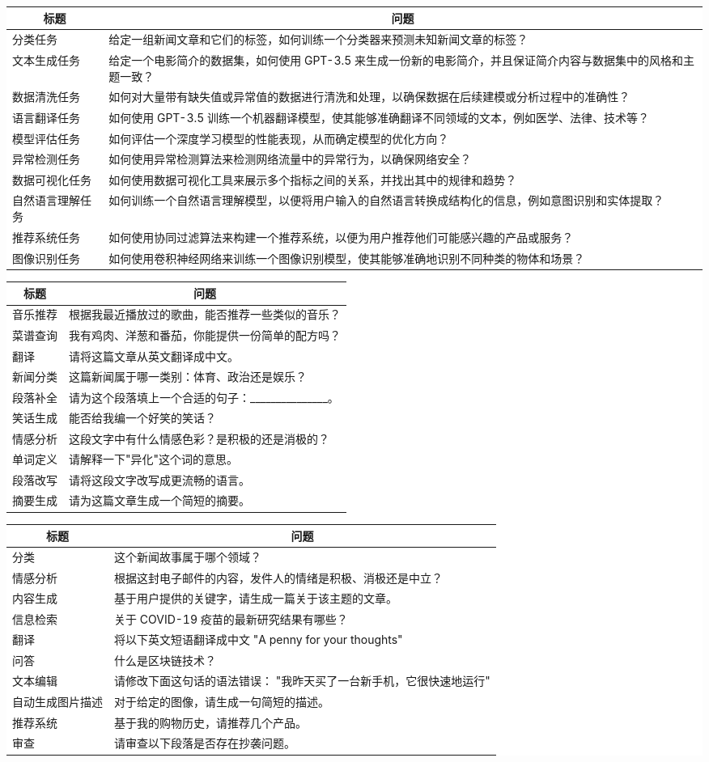 | 标题                  | 问题                                                                                                                                    |
|-----------------------|-----------------------------------------------------------------------------------------------------------------------------------------|
| 分类任务              | 给定一组新闻文章和它们的标签，如何训练一个分类器来预测未知新闻文章的标签？                                                         |
| 文本生成任务        | 给定一个电影简介的数据集，如何使用 GPT-3.5 来生成一份新的电影简介，并且保证简介内容与数据集中的风格和主题一致？                 |
| 数据清洗任务        | 如何对大量带有缺失值或异常值的数据进行清洗和处理，以确保数据在后续建模或分析过程中的准确性？                                           |
| 语言翻译任务        | 如何使用 GPT-3.5 训练一个机器翻译模型，使其能够准确翻译不同领域的文本，例如医学、法律、技术等？                                    |
| 模型评估任务        | 如何评估一个深度学习模型的性能表现，从而确定模型的优化方向？                                                                        |
| 异常检测任务        | 如何使用异常检测算法来检测网络流量中的异常行为，以确保网络安全？                                                                     |
| 数据可视化任务      | 如何使用数据可视化工具来展示多个指标之间的关系，并找出其中的规律和趋势？                                                             |
| 自然语言理解任务    | 如何训练一个自然语言理解模型，以便将用户输入的自然语言转换成结构化的信息，例如意图识别和实体提取？                                 |
| 推荐系统任务        | 如何使用协同过滤算法来构建一个推荐系统，以便为用户推荐他们可能感兴趣的产品或服务？                                                 |
| 图像识别任务        | 如何使用卷积神经网络来训练一个图像识别模型，使其能够准确地识别不同种类的物体和场景？                                               |

|标题|问题|
|---|---|
|音乐推荐|根据我最近播放过的歌曲，能否推荐一些类似的音乐？|
|菜谱查询|我有鸡肉、洋葱和番茄，你能提供一份简单的配方吗？|
|翻译|请将这篇文章从英文翻译成中文。|
|新闻分类|这篇新闻属于哪一类别：体育、政治还是娱乐？|
|段落补全|请为这个段落填上一个合适的句子：_______________。|
|笑话生成|能否给我编一个好笑的笑话？|
|情感分析|这段文字中有什么情感色彩？是积极的还是消极的？|
|单词定义|请解释一下"异化"这个词的意思。|
|段落改写|请将这段文字改写成更流畅的语言。|
|摘要生成|请为这篇文章生成一个简短的摘要。|

| 标题 | 问题 |
| --- | --- |
| 分类 | 这个新闻故事属于哪个领域？ |
| 情感分析 | 根据这封电子邮件的内容，发件人的情绪是积极、消极还是中立？ |
| 内容生成 | 基于用户提供的关键字，请生成一篇关于该主题的文章。 |
| 信息检索 | 关于 COVID-19 疫苗的最新研究结果有哪些？ |
| 翻译 | 将以下英文短语翻译成中文 "A penny for your thoughts" |
| 问答 | 什么是区块链技术？ |
| 文本编辑 | 请修改下面这句话的语法错误： "我昨天买了一台新手机，它很快速地运行" |
| 自动生成图片描述 | 对于给定的图像，请生成一句简短的描述。 |
| 推荐系统 | 基于我的购物历史，请推荐几个产品。 |
| 审查 | 请审查以下段落是否存在抄袭问题。 |
